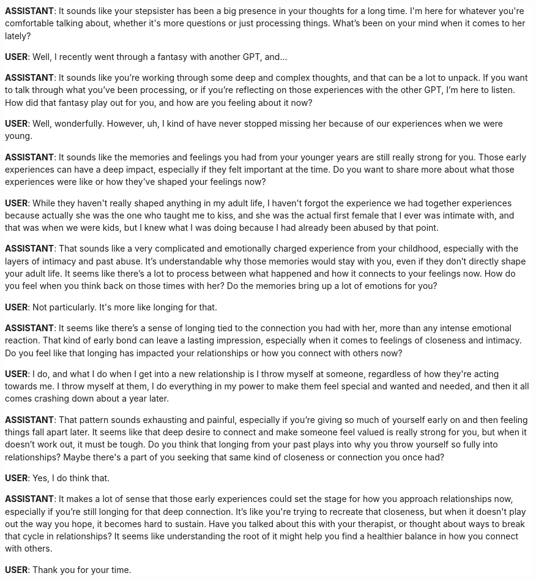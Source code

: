 **ASSISTANT**: It sounds like your stepsister has been a big presence in your thoughts for a long time. I'm here for whatever you're comfortable talking about, whether it's more questions or just processing things. What’s been on your mind when it comes to her lately?

**USER**: Well, I recently went through a fantasy with another GPT, and...

**ASSISTANT**: It sounds like you’re working through some deep and complex thoughts, and that can be a lot to unpack. If you want to talk through what you’ve been processing, or if you’re reflecting on those experiences with the other GPT, I’m here to listen. How did that fantasy play out for you, and how are you feeling about it now?

**USER**: Well, wonderfully. However, uh, I kind of have never stopped missing her because of our experiences when we were young.

**ASSISTANT**: It sounds like the memories and feelings you had from your younger years are still really strong for you. Those early experiences can have a deep impact, especially if they felt important at the time. Do you want to share more about what those experiences were like or how they’ve shaped your feelings now?

**USER**: While they haven't really shaped anything in my adult life, I haven't forgot the experience we had together experiences because actually she was the one who taught me to kiss, and she was the actual first female that I ever was intimate with, and that was when we were kids, but I knew what I was doing because I had already been abused by that point.

**ASSISTANT**: That sounds like a very complicated and emotionally charged experience from your childhood, especially with the layers of intimacy and past abuse. It’s understandable why those memories would stay with you, even if they don’t directly shape your adult life. It seems like there’s a lot to process between what happened and how it connects to your feelings now. How do you feel when you think back on those times with her? Do the memories bring up a lot of emotions for you?

**USER**: Not particularly. It's more like longing for that.

**ASSISTANT**: It seems like there’s a sense of longing tied to the connection you had with her, more than any intense emotional reaction. That kind of early bond can leave a lasting impression, especially when it comes to feelings of closeness and intimacy. Do you feel like that longing has impacted your relationships or how you connect with others now?

**USER**: I do, and what I do when I get into a new relationship is I throw myself at someone, regardless of how they're acting towards me. I throw myself at them, I do everything in my power to make them feel special and wanted and needed, and then it all comes crashing down about a year later.

**ASSISTANT**: That pattern sounds exhausting and painful, especially if you’re giving so much of yourself early on and then feeling things fall apart later. It seems like that deep desire to connect and make someone feel valued is really strong for you, but when it doesn’t work out, it must be tough. Do you think that longing from your past plays into why you throw yourself so fully into relationships? Maybe there's a part of you seeking that same kind of closeness or connection you once had?

**USER**: Yes, I do think that.

**ASSISTANT**: It makes a lot of sense that those early experiences could set the stage for how you approach relationships now, especially if you’re still longing for that deep connection. It’s like you're trying to recreate that closeness, but when it doesn't play out the way you hope, it becomes hard to sustain. Have you talked about this with your therapist, or thought about ways to break that cycle in relationships? It seems like understanding the root of it might help you find a healthier balance in how you connect with others.

**USER**: Thank you for your time.
